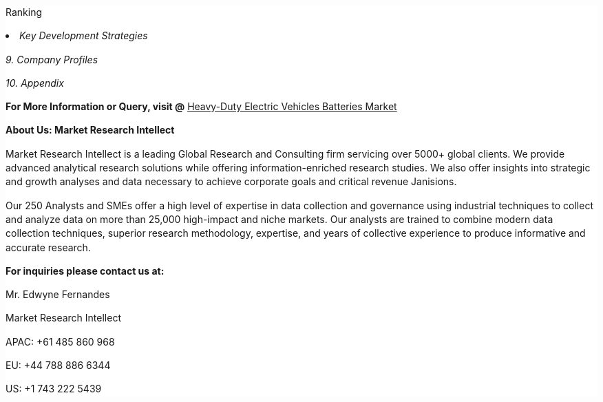 Ranking</span></em></li><li><em><span class="">Key Development Strategies</span></em></li></ul><p><em><span class="font-[700]">9. Company Profiles</span></em></p><p><em><span class="font-[700]">10. Appendix</span></em></p><p><span class="font-[700]"><strong>For More Information or Query, visit&nbsp;@</strong>&nbsp;</span><span class="font-[700]"><a href="https://www.marketresearchintellect.com/product/global-heavy-duty-electric-vehicles-batteries-market/?utm_source=Linkedin&utm_medium=846" target="_blank" data-tracking-control-name="article-ssr-frontend-pulse_little-text-block" data-tracking-will-navigate="" data-test-link="">Heavy-Duty Electric Vehicles Batteries Market</a></span></p><p><strong><span class="font-[700]">About Us: Market Research Intellect</span></strong></p><p><span class="">Market Research Intellect is a leading Global Research and Consulting firm servicing over 5000+ global clients. We provide advanced analytical research solutions while offering information-enriched research studies.&nbsp;</span>We also offer insights into strategic and growth analyses and data necessary to achieve corporate goals and critical revenue Janisions.</p><p><span class="">Our 250 Analysts and SMEs offer a high level of expertise in data collection and governance using industrial techniques to collect and analyze data on more than 25,000 high-impact and niche markets. Our analysts are trained to combine modern data collection techniques, superior research methodology, expertise, and years of collective experience to produce informative and accurate research.</span></p><p><strong>For inquiries please contact us at:</strong></p><p>Mr. Edwyne Fernandes</p><p>Market Research Intellect</p><p>APAC: +61 485 860 968</p><p>EU: +44 788 886 6344</p><p>US: +1 743 222 5439</p>
